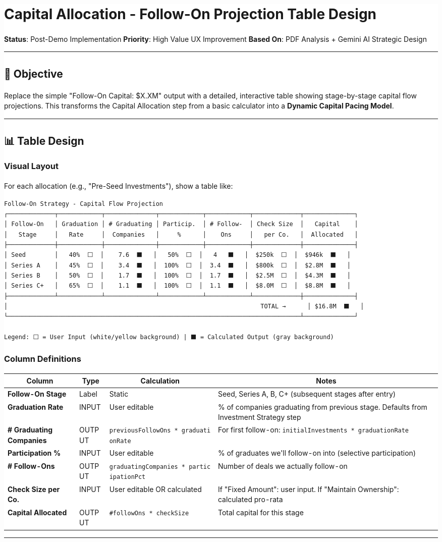 # Capital Allocation - Follow-On Projection Table Design

**Status**: Post-Demo Implementation **Priority**: High Value UX Improvement
**Based On**: PDF Analysis + Gemini AI Strategic Design

---

## 🎯 Objective

Replace the simple "Follow-On Capital: $X.XM" output with a detailed,
interactive table showing stage-by-stage capital flow projections. This
transforms the Capital Allocation step from a basic calculator into a **Dynamic
Capital Pacing Model**.

---

## 📊 Table Design

### Visual Layout

For each allocation (e.g., "Pre-Seed Investments"), show a table like:

```
Follow-On Strategy - Capital Flow Projection
┌─────────────┬────────────┬──────────────┬────────────┬────────────┬─────────────┬──────────────┐
│ Follow-On   │ Graduation │ # Graduating │ Particip.  │ # Follow-  │ Check Size  │   Capital    │
│   Stage     │   Rate     │  Companies   │     %      │    Ons     │   per Co.   │  Allocated   │
├─────────────┼────────────┼──────────────┼────────────┼────────────┼─────────────┼──────────────┤
│ Seed        │   40%  ⬜  │    7.6  ⬛   │   50%  ⬜  │   4   ⬛   │  $250k  ⬜  │  $946k  ⬛   │
│ Series A    │   45%  ⬜  │    3.4  ⬛   │  100%  ⬜  │  3.4  ⬛   │  $800k  ⬜  │  $2.8M  ⬛   │
│ Series B    │   50%  ⬜  │    1.7  ⬛   │  100%  ⬜  │  1.7  ⬛   │  $2.5M  ⬜  │  $4.3M  ⬛   │
│ Series C+   │   65%  ⬜  │    1.1  ⬛   │  100%  ⬜  │  1.1  ⬛   │  $8.0M  ⬜  │  $8.8M  ⬛   │
├─────────────┴────────────┴──────────────┴────────────┴────────────┴─────────────┼──────────────┤
│                                                                      TOTAL →      │ $16.8M  ⬛   │
└─────────────────────────────────────────────────────────────────────────────────┴──────────────┘

Legend: ⬜ = User Input (white/yellow background) | ⬛ = Calculated Output (gray background)
```

### Column Definitions

| Column                     | Type   | Calculation                              | Notes                                                                                 |
| -------------------------- | ------ | ---------------------------------------- | ------------------------------------------------------------------------------------- |
| **Follow-On Stage**        | Label  | Static                                   | Seed, Series A, B, C+ (subsequent stages after entry)                                 |
| **Graduation Rate**        | INPUT  | User editable                            | % of companies graduating from previous stage. Defaults from Investment Strategy step |
| **# Graduating Companies** | OUTPUT | `previousFollowOns * graduationRate`     | For first follow-on: `initialInvestments * graduationRate`                            |
| **Participation %**        | INPUT  | User editable                            | % of graduates we'll follow-on into (selective participation)                         |
| **# Follow-Ons**           | OUTPUT | `graduatingCompanies * participationPct` | Number of deals we actually follow-on                                                 |
| **Check Size per Co.**     | INPUT  | User editable OR calculated              | If "Fixed Amount": user input. If "Maintain Ownership": calculated pro-rata           |
| **Capital Allocated**      | OUTPUT | `#followOns * checkSize`                 | Total capital for this stage                                                          |

---